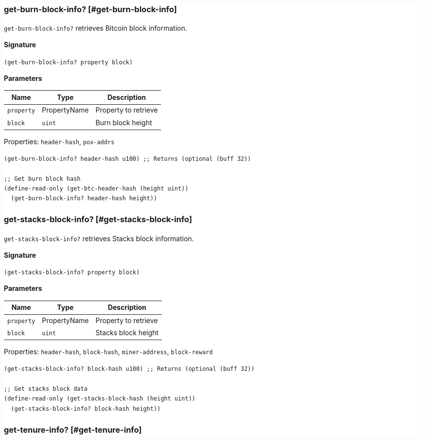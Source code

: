 ### get-burn-block-info? [#get-burn-block-info]

`get-burn-block-info?` retrieves Bitcoin block information.

**Signature**

```clarity
(get-burn-block-info? property block)
```

**Parameters**

| Name       | Type         | Description          |
| ---------- | ------------ | -------------------- |
| `property` | PropertyName | Property to retrieve |
| `block`    | `uint`       | Burn block height    |

Properties: `header-hash`, `pox-addrs`

```clarity
(get-burn-block-info? header-hash u100) ;; Returns (optional (buff 32))

;; Get burn block hash
(define-read-only (get-btc-header-hash (height uint))
  (get-burn-block-info? header-hash height))
```

### get-stacks-block-info? [#get-stacks-block-info]

`get-stacks-block-info?` retrieves Stacks block information.

**Signature**

```clarity
(get-stacks-block-info? property block)
```

**Parameters**

| Name       | Type         | Description          |
| ---------- | ------------ | -------------------- |
| `property` | PropertyName | Property to retrieve |
| `block`    | `uint`       | Stacks block height  |

Properties: `header-hash`, `block-hash`, `miner-address`, `block-reward`

```clarity
(get-stacks-block-info? block-hash u100) ;; Returns (optional (buff 32))

;; Get stacks block data
(define-read-only (get-stacks-block-hash (height uint))
  (get-stacks-block-info? block-hash height))
```

### get-tenure-info? [#get-tenure-info]

